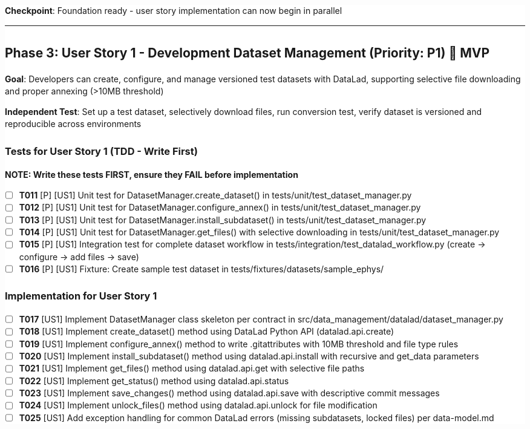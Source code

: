 **Checkpoint**: Foundation ready - user story implementation can now begin in
parallel

---

## Phase 3: User Story 1 - Development Dataset Management (Priority: P1) 🎯 MVP

**Goal**: Developers can create, configure, and manage versioned test datasets
with DataLad, supporting selective file downloading and proper annexing (>10MB
threshold)

**Independent Test**: Set up a test dataset, selectively download files, run
conversion test, verify dataset is versioned and reproducible across
environments

### Tests for User Story 1 (TDD - Write First)

**NOTE: Write these tests FIRST, ensure they FAIL before implementation**

- [ ] **T011** [P] [US1] Unit test for DatasetManager.create_dataset() in
      tests/unit/test_dataset_manager.py
- [ ] **T012** [P] [US1] Unit test for DatasetManager.configure_annex() in
      tests/unit/test_dataset_manager.py
- [ ] **T013** [P] [US1] Unit test for DatasetManager.install_subdataset() in
      tests/unit/test_dataset_manager.py
- [ ] **T014** [P] [US1] Unit test for DatasetManager.get_files() with selective
      downloading in tests/unit/test_dataset_manager.py
- [ ] **T015** [P] [US1] Integration test for complete dataset workflow in
      tests/integration/test_datalad_workflow.py (create → configure → add files
      → save)
- [ ] **T016** [P] [US1] Fixture: Create sample test dataset in
      tests/fixtures/datasets/sample_ephys/

### Implementation for User Story 1

- [ ] **T017** [US1] Implement DatasetManager class skeleton per contract in
      src/data_management/datalad/dataset_manager.py
- [ ] **T018** [US1] Implement create_dataset() method using DataLad Python API
      (datalad.api.create)
- [ ] **T019** [US1] Implement configure_annex() method to write .gitattributes
      with 10MB threshold and file type rules
- [ ] **T020** [US1] Implement install_subdataset() method using
      datalad.api.install with recursive and get_data parameters
- [ ] **T021** [US1] Implement get_files() method using datalad.api.get with
      selective file paths
- [ ] **T022** [US1] Implement get_status() method using datalad.api.status
- [ ] **T023** [US1] Implement save_changes() method using datalad.api.save with
      descriptive commit messages
- [ ] **T024** [US1] Implement unlock_files() method using datalad.api.unlock
      for file modification
- [ ] **T025** [US1] Add exception handling for common DataLad errors (missing
      subdatasets, locked files) per data-model.md
